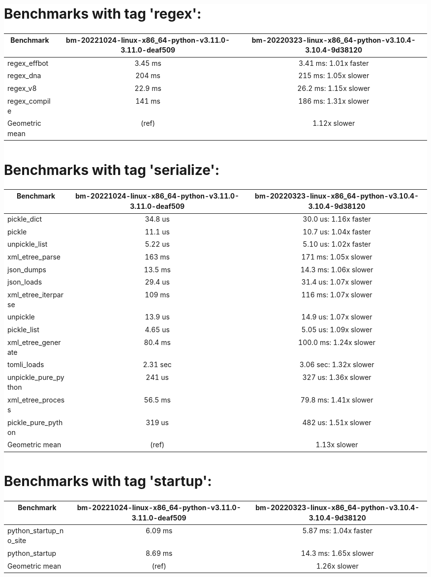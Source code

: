 Benchmarks with tag 'regex':
============================

| Benchmark      | bm-20221024-linux-x86_64-python-v3.11.0-3.11.0-deaf509 | bm-20220323-linux-x86_64-python-v3.10.4-3.10.4-9d38120 |
|----------------|:------------------------------------------------------:|:------------------------------------------------------:|
| regex_effbot   | 3.45 ms                                                | 3.41 ms: 1.01x faster                                  |
| regex_dna      | 204 ms                                                 | 215 ms: 1.05x slower                                   |
| regex_v8       | 22.9 ms                                                | 26.2 ms: 1.15x slower                                  |
| regex_compile  | 141 ms                                                 | 186 ms: 1.31x slower                                   |
| Geometric mean | (ref)                                                  | 1.12x slower                                           |

Benchmarks with tag 'serialize':
================================

| Benchmark            | bm-20221024-linux-x86_64-python-v3.11.0-3.11.0-deaf509 | bm-20220323-linux-x86_64-python-v3.10.4-3.10.4-9d38120 |
|----------------------|:------------------------------------------------------:|:------------------------------------------------------:|
| pickle_dict          | 34.8 us                                                | 30.0 us: 1.16x faster                                  |
| pickle               | 11.1 us                                                | 10.7 us: 1.04x faster                                  |
| unpickle_list        | 5.22 us                                                | 5.10 us: 1.02x faster                                  |
| xml_etree_parse      | 163 ms                                                 | 171 ms: 1.05x slower                                   |
| json_dumps           | 13.5 ms                                                | 14.3 ms: 1.06x slower                                  |
| json_loads           | 29.4 us                                                | 31.4 us: 1.07x slower                                  |
| xml_etree_iterparse  | 109 ms                                                 | 116 ms: 1.07x slower                                   |
| unpickle             | 13.9 us                                                | 14.9 us: 1.07x slower                                  |
| pickle_list          | 4.65 us                                                | 5.05 us: 1.09x slower                                  |
| xml_etree_generate   | 80.4 ms                                                | 100.0 ms: 1.24x slower                                 |
| tomli_loads          | 2.31 sec                                               | 3.06 sec: 1.32x slower                                 |
| unpickle_pure_python | 241 us                                                 | 327 us: 1.36x slower                                   |
| xml_etree_process    | 56.5 ms                                                | 79.8 ms: 1.41x slower                                  |
| pickle_pure_python   | 319 us                                                 | 482 us: 1.51x slower                                   |
| Geometric mean       | (ref)                                                  | 1.13x slower                                           |

Benchmarks with tag 'startup':
==============================

| Benchmark              | bm-20221024-linux-x86_64-python-v3.11.0-3.11.0-deaf509 | bm-20220323-linux-x86_64-python-v3.10.4-3.10.4-9d38120 |
|------------------------|:------------------------------------------------------:|:------------------------------------------------------:|
| python_startup_no_site | 6.09 ms                                                | 5.87 ms: 1.04x faster                                  |
| python_startup         | 8.69 ms                                                | 14.3 ms: 1.65x slower                                  |
| Geometric mean         | (ref)                                                  | 1.26x slower                                           |
